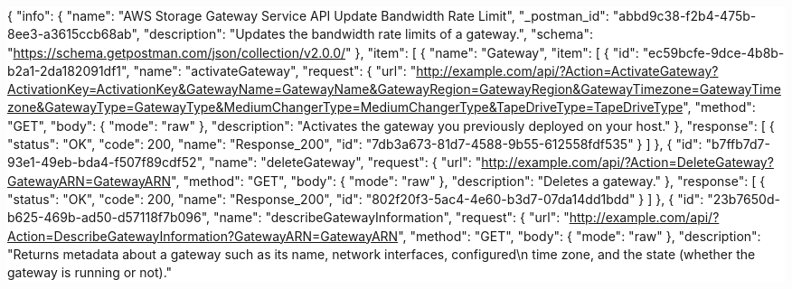 {
  "info": {
    "name": "AWS Storage Gateway Service API Update Bandwidth Rate Limit",
    "_postman_id": "abbd9c38-f2b4-475b-8ee3-a3615ccb68ab",
    "description": "Updates the bandwidth rate limits of a gateway.",
    "schema": "https://schema.getpostman.com/json/collection/v2.0.0/"
  },
  "item": [
    {
      "name": "Gateway",
      "item": [
        {
          "id": "ec59bcfe-9dce-4b8b-b2a1-2da182091df1",
          "name": "activateGateway",
          "request": {
            "url": "http://example.com/api/?Action=ActivateGateway?ActivationKey=ActivationKey&GatewayName=GatewayName&GatewayRegion=GatewayRegion&GatewayTimezone=GatewayTimezone&GatewayType=GatewayType&MediumChangerType=MediumChangerType&TapeDriveType=TapeDriveType",
            "method": "GET",
            "body": {
              "mode": "raw"
            },
            "description": "Activates the gateway you previously deployed on your host."
          },
          "response": [
            {
              "status": "OK",
              "code": 200,
              "name": "Response_200",
              "id": "7db3a673-81d7-4588-9b55-612558fdf535"
            }
          ]
        },
        {
          "id": "b7ffb7d7-93e1-49eb-bda4-f507f89cdf52",
          "name": "deleteGateway",
          "request": {
            "url": "http://example.com/api/?Action=DeleteGateway?GatewayARN=GatewayARN",
            "method": "GET",
            "body": {
              "mode": "raw"
            },
            "description": "Deletes a gateway."
          },
          "response": [
            {
              "status": "OK",
              "code": 200,
              "name": "Response_200",
              "id": "802f20f3-5ac4-4e60-b3d7-07da14dd1bdd"
            }
          ]
        },
        {
          "id": "23b7650d-b625-469b-ad50-d57118f7b096",
          "name": "describeGatewayInformation",
          "request": {
            "url": "http://example.com/api/?Action=DescribeGatewayInformation?GatewayARN=GatewayARN",
            "method": "GET",
            "body": {
              "mode": "raw"
            },
            "description": "Returns metadata about a gateway such as its name, network interfaces, configured\n         time zone, and the state (whether the gateway is running or not)."